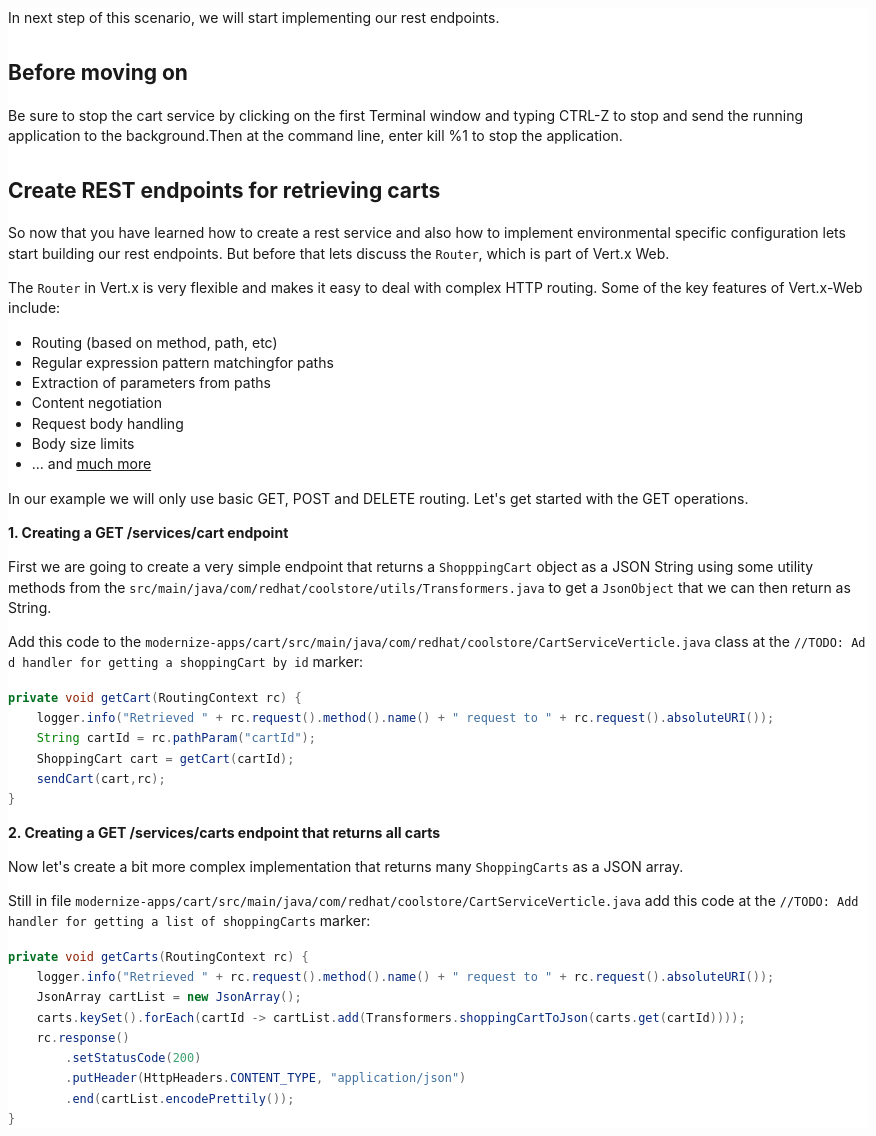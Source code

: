 In next step of this scenario, we will start implementing our rest endpoints.

## Before moving on

Be sure to stop the cart service by clicking on the first Terminal window and typing CTRL-Z to stop and send the running application to the background.Then at the command line, enter kill %1 to stop the application.

## Create REST endpoints for retrieving carts

So now that you have learned how to create a rest service and also how to implement environmental specific configuration lets start building our rest endpoints. But before that lets discuss the `Router`, which is part of Vert.x Web.

The `Router` in Vert.x is very flexible and makes it easy to deal with complex HTTP routing. Some of the key features of Vert.x-Web include:
* Routing (based on method, path, etc)
* Regular expression pattern matchingfor paths
* Extraction of parameters from paths
* Content negotiation
* Request body handling
* Body size limits
* ... and [much more](http://vertx.io/docs/vertx-web/js/)

In our example we will only use basic GET, POST and DELETE routing. Let\'s get started with the GET operations.

**1. Creating a GET /services/cart endpoint**

First we are going to create a very simple endpoint that returns a `ShopppingCart` object as a JSON String using some utility methods from the `src/main/java/com/redhat/coolstore/utils/Transformers.java` to get a `JsonObject` that we can then return as String.

Add this code to the `modernize-apps/cart/src/main/java/com/redhat/coolstore/CartServiceVerticle.java` class at the `//TODO: Add handler for getting a shoppingCart by id` marker:

~~~java
private void getCart(RoutingContext rc) {
    logger.info("Retrieved " + rc.request().method().name() + " request to " + rc.request().absoluteURI());
    String cartId = rc.pathParam("cartId");
    ShoppingCart cart = getCart(cartId);
    sendCart(cart,rc);
}
~~~

**2. Creating a GET /services/carts endpoint that returns all carts**

Now let's create a bit more complex implementation that returns many `ShoppingCarts` as a JSON array.

Still in file `modernize-apps/cart/src/main/java/com/redhat/coolstore/CartServiceVerticle.java` add this code at
the `//TODO: Add handler for getting a list of shoppingCarts` marker:

~~~java
private void getCarts(RoutingContext rc) {
    logger.info("Retrieved " + rc.request().method().name() + " request to " + rc.request().absoluteURI());
    JsonArray cartList = new JsonArray();
    carts.keySet().forEach(cartId -> cartList.add(Transformers.shoppingCartToJson(carts.get(cartId))));
    rc.response()
        .setStatusCode(200)
        .putHeader(HttpHeaders.CONTENT_TYPE, "application/json")
        .end(cartList.encodePrettily());
}
~~~

